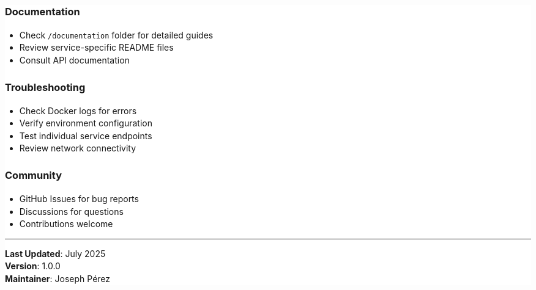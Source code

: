 ### Documentation
- Check `/documentation` folder for detailed guides
- Review service-specific README files
- Consult API documentation

### Troubleshooting
- Check Docker logs for errors
- Verify environment configuration
- Test individual service endpoints
- Review network connectivity

### Community
- GitHub Issues for bug reports
- Discussions for questions
- Contributions welcome

---

**Last Updated**: July 2025  
**Version**: 1.0.0  
**Maintainer**: Joseph Pérez
